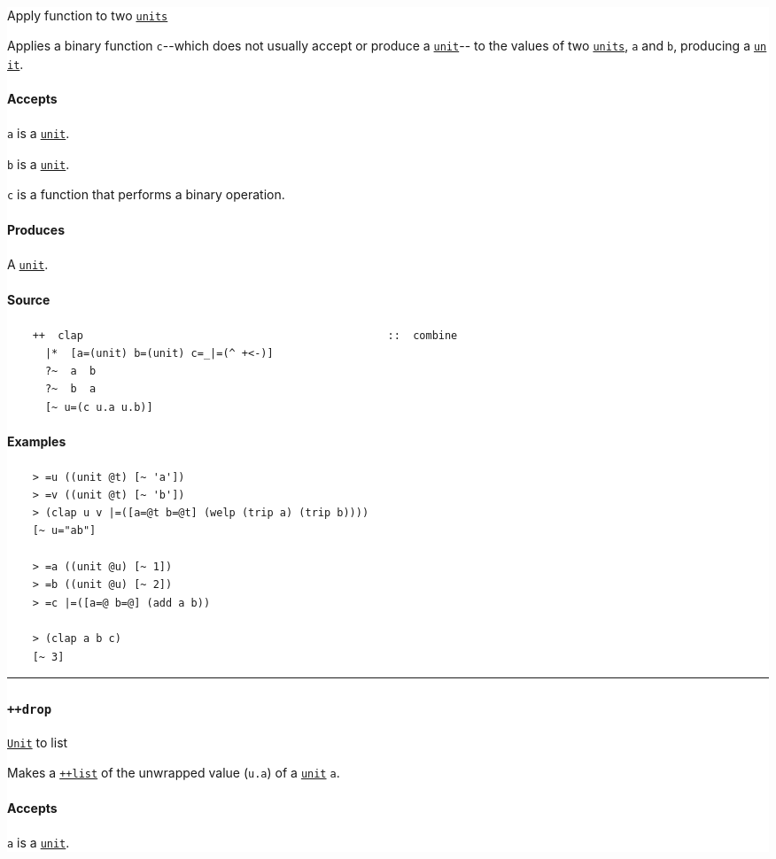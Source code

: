 Apply function to two [`units`](/docs/hoon/reference/stdlib/1c#unit)

Applies a binary function `c`--which does not usually accept or produce a
[`unit`](/docs/hoon/reference/stdlib/1c#unit)-- to the values of two [`units`](/docs/hoon/reference/stdlib/1c#unit), `a` and `b`, producing a [`unit`](/docs/hoon/reference/stdlib/1c#unit).

#### Accepts

`a` is a [`unit`](/docs/hoon/reference/stdlib/1c#unit).

`b` is a [`unit`](/docs/hoon/reference/stdlib/1c#unit).

`c` is a function that performs a binary operation.

#### Produces

A [`unit`](/docs/hoon/reference/stdlib/1c#unit).

#### Source

```hoon
    ++  clap                                                ::  combine
      |*  [a=(unit) b=(unit) c=_|=(^ +<-)]
      ?~  a  b
      ?~  b  a
      [~ u=(c u.a u.b)]
```

#### Examples

```
    > =u ((unit @t) [~ 'a'])
    > =v ((unit @t) [~ 'b'])
    > (clap u v |=([a=@t b=@t] (welp (trip a) (trip b))))
    [~ u="ab"]

    > =a ((unit @u) [~ 1])
    > =b ((unit @u) [~ 2])
    > =c |=([a=@ b=@] (add a b))

    > (clap a b c)
    [~ 3]
```


---
### `++drop`

[`Unit`](/docs/hoon/reference/stdlib/1c#unit) to list

Makes a [`++list`](/docs/hoon/reference/stdlib/1c#list) of the unwrapped value (`u.a`) of a [`unit`](/docs/hoon/reference/stdlib/1c#unit) `a`.

#### Accepts

`a` is a [`unit`](/docs/hoon/reference/stdlib/1c#unit).
